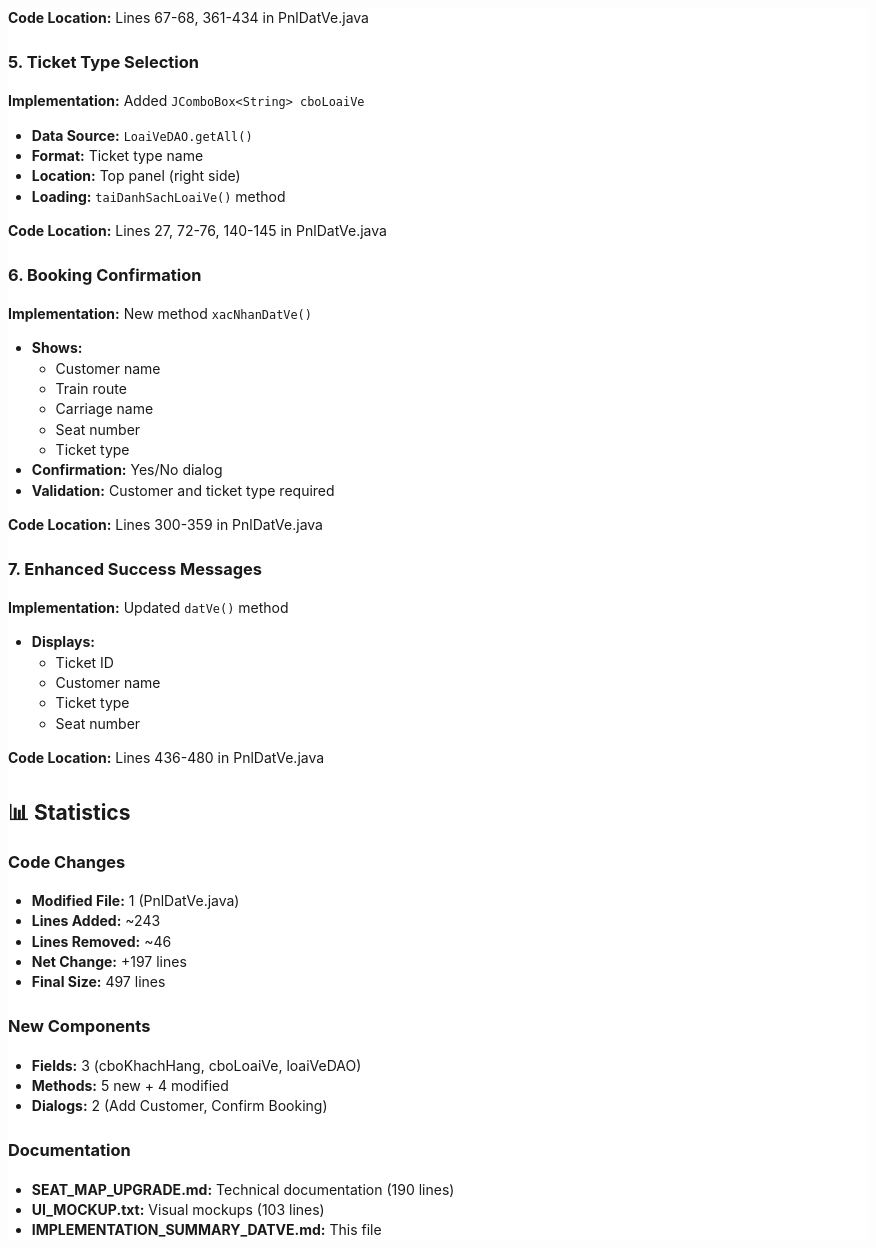 **Code Location:** Lines 67-68, 361-434 in PnlDatVe.java

### 5. Ticket Type Selection
**Implementation:** Added `JComboBox<String> cboLoaiVe`
- **Data Source:** `LoaiVeDAO.getAll()`
- **Format:** Ticket type name
- **Location:** Top panel (right side)
- **Loading:** `taiDanhSachLoaiVe()` method

**Code Location:** Lines 27, 72-76, 140-145 in PnlDatVe.java

### 6. Booking Confirmation
**Implementation:** New method `xacNhanDatVe()`
- **Shows:**
  - Customer name
  - Train route
  - Carriage name
  - Seat number
  - Ticket type
- **Confirmation:** Yes/No dialog
- **Validation:** Customer and ticket type required

**Code Location:** Lines 300-359 in PnlDatVe.java

### 7. Enhanced Success Messages
**Implementation:** Updated `datVe()` method
- **Displays:**
  - Ticket ID
  - Customer name
  - Ticket type
  - Seat number

**Code Location:** Lines 436-480 in PnlDatVe.java

## 📊 Statistics

### Code Changes
- **Modified File:** 1 (PnlDatVe.java)
- **Lines Added:** ~243
- **Lines Removed:** ~46
- **Net Change:** +197 lines
- **Final Size:** 497 lines

### New Components
- **Fields:** 3 (cboKhachHang, cboLoaiVe, loaiVeDAO)
- **Methods:** 5 new + 4 modified
- **Dialogs:** 2 (Add Customer, Confirm Booking)

### Documentation
- **SEAT_MAP_UPGRADE.md:** Technical documentation (190 lines)
- **UI_MOCKUP.txt:** Visual mockups (103 lines)
- **IMPLEMENTATION_SUMMARY_DATVE.md:** This file
